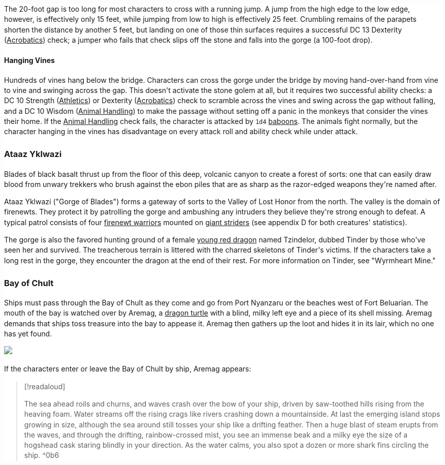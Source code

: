 The 20-foot gap is too long for most characters to cross with a running jump. A jump from the high edge to the low edge, however, is effectively only 15 feet, while jumping from low to high is effectively 25 feet. Crumbling remains of the parapets shorten the distance by another 5 feet, but landing on one of those thin surfaces requires a successful DC 13 Dexterity ([Acrobatics](Mechanics/Rules/skills.md#Acrobatics)) check; a jumper who fails that check slips off the stone and falls into the gorge (a 100-foot drop).

#### Hanging Vines

Hundreds of vines hang below the bridge. Characters can cross the gorge under the bridge by moving hand-over-hand from vine to vine and swinging across the gap. This doesn't activate the stone golem at all, but it requires two successful ability checks: a DC 10 Strength ([Athletics](Mechanics/Rules/skills.md#Athletics)) or Dexterity ([Acrobatics](Mechanics/Rules/skills.md#Acrobatics)) check to scramble across the vines and swing across the gap without falling, and a DC 10 Wisdom ([Animal Handling](Mechanics/Rules/skills.md#Animal%20Handling)) to make the passage without setting off a panic in the monkeys that consider the vines their home. If the [Animal Handling](Mechanics/Rules/skills.md#Animal%20Handling) check fails, the character is attacked by `1d4` [baboons](Mechanics/bestiary/beast/baboon.md). The animals fight normally, but the character hanging in the vines has disadvantage on every attack roll and ability check while under attack.

### Ataaz Yklwazi

Blades of black basalt thrust up from the floor of this deep, volcanic canyon to create a forest of sorts: one that can easily draw blood from unwary trekkers who brush against the ebon piles that are as sharp as the razor-edged weapons they're named after.

Ataaz Yklwazi ("Gorge of Blades") forms a gateway of sorts to the Valley of Lost Honor from the north. The valley is the domain of firenewts. They protect it by patrolling the gorge and ambushing any intruders they believe they're strong enough to defeat. A typical patrol consists of four [firenewt warriors](Mechanics/bestiary/elemental/firenewt-warrior-mpmm.md) mounted on [giant striders](Mechanics/bestiary/elemental/giant-strider-mpmm.md) (see appendix D for both creatures' statistics).

The gorge is also the favored hunting ground of a female [young red dragon](Mechanics/bestiary/dragon/young-red-dragon.md) named Tzindelor, dubbed Tinder by those who've seen her and survived. The treacherous terrain is littered with the charred skeletons of Tinder's victims. If the characters take a long rest in the gorge, they encounter the dragon at the end of their rest. For more information on Tinder, see "Wyrmheart Mine."

### Bay of Chult

Ships must pass through the Bay of Chult as they come and go from Port Nyanzaru or the beaches west of Fort Beluarian. The mouth of the bay is watched over by Aremag, a [dragon turtle](Mechanics/bestiary/dragon/dragon-turtle.md) with a blind, milky left eye and a piece of its shell missing. Aremag demands that ships toss treasure into the bay to appease it. Aremag then gathers up the loot and hides it in its lair, which no one has yet found.

![](https://raw.githubusercontent.com/5etools-mirror-3/5etools-img/main/adventure/ToA/020-0304.webp#center)

If the characters enter or leave the Bay of Chult by ship, Aremag appears:

> [!readaloud] 
> 
> The sea ahead roils and churns, and waves crash over the bow of your ship, driven by saw-toothed hills rising from the heaving foam. Water streams off the rising crags like rivers crashing down a mountainside. At last the emerging island stops growing in size, although the sea around still tosses your ship like a drifting feather. Then a huge blast of steam erupts from the waves, and through the drifting, rainbow-crossed mist, you see an immense beak and a milky eye the size of a hogshead cask staring blindly in your direction. As the water calms, you also spot a dozen or more shark fins circling the ship.
^0b6
